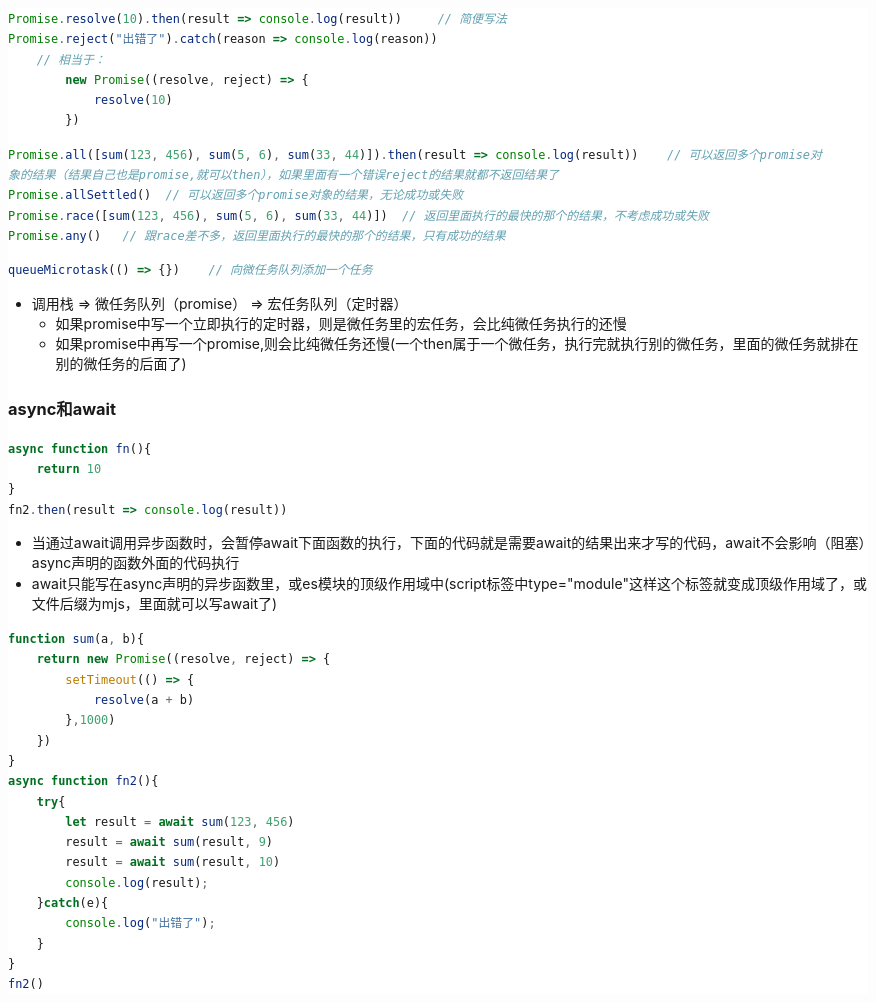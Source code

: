 ```js
Promise.resolve(10).then(result => console.log(result))     // 简便写法
Promise.reject("出错了").catch(reason => console.log(reason))
    // 相当于：
        new Promise((resolve, reject) => {
            resolve(10)
        })
```

```js
Promise.all([sum(123, 456), sum(5, 6), sum(33, 44)]).then(result => console.log(result))    // 可以返回多个promise对							象的结果（结果自己也是promise,就可以then），如果里面有一个错误reject的结果就都不返回结果了
Promise.allSettled()  // 可以返回多个promise对象的结果，无论成功或失败
Promise.race([sum(123, 456), sum(5, 6), sum(33, 44)])  // 返回里面执行的最快的那个的结果，不考虑成功或失败
Promise.any()   // 跟race差不多，返回里面执行的最快的那个的结果，只有成功的结果
```

```js
queueMicrotask(() => {})    // 向微任务队列添加一个任务
```

- 调用栈 => 微任务队列（promise） => 宏任务队列（定时器）
  - 如果promise中写一个立即执行的定时器，则是微任务里的宏任务，会比纯微任务执行的还慢 
  - 如果promise中再写一个promise,则会比纯微任务还慢(一个then属于一个微任务，执行完就执行别的微任务，里面的微任务就排在别的微任务的后面了)

### async和await

```js
async function fn(){
    return 10
}
fn2.then(result => console.log(result))
```

- 当通过await调用异步函数时，会暂停await下面函数的执行，下面的代码就是需要await的结果出来才写的代码，await不会影响（阻塞）async声明的函数外面的代码执行
- await只能写在async声明的异步函数里，或es模块的顶级作用域中(script标签中type="module"这样这个标签就变成顶级作用域了，或文件后缀为mjs，里面就可以写await了)

```js
function sum(a, b){
    return new Promise((resolve, reject) => {
        setTimeout(() => {
            resolve(a + b)
        },1000)
    })
}
async function fn2(){
    try{
        let result = await sum(123, 456)
        result = await sum(result, 9)
        result = await sum(result, 10)
        console.log(result);
    }catch(e){
        console.log("出错了");
    }
}
fn2()
```
